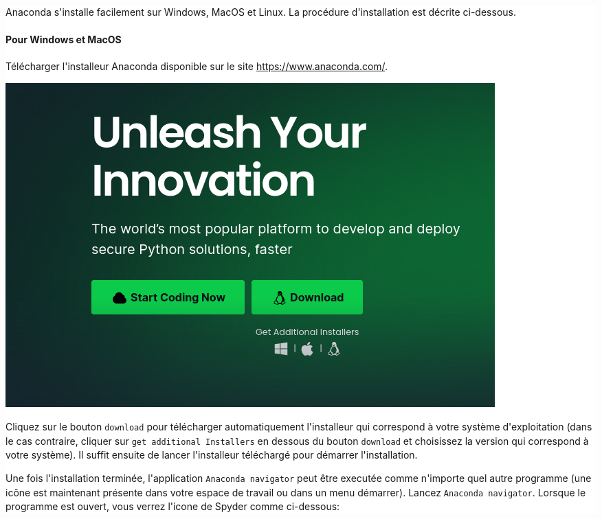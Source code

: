 Anaconda s'installe facilement sur Windows, MacOS et Linux. La procédure d'installation est décrite ci-dessous.


#### Pour Windows et MacOS

Télécharger l'installeur Anaconda disponible sur le site https://www.anaconda.com/.

![](https://github.com/yvesnoel/LU2ST031/blob/master/docs/assets/css/upload_daafe3904718621d360e937261984a3b.png?raw=true)

Cliquez sur le bouton `download` pour télécharger automatiquement l'installeur qui correspond à votre système d'exploitation (dans le cas contraire, cliquer sur `get additional Installers` en dessous du bouton `download` et choisissez la version qui correspond à votre système). Il suffit ensuite de lancer l'installeur téléchargé pour démarrer l'installation. 

Une fois l'installation terminée, l'application `Anaconda navigator` peut être executée comme n'importe quel autre programme (une icône est maintenant présente dans votre espace de travail ou dans un menu démarrer). Lancez `Anaconda navigator`. Lorsque le programme est ouvert, vous verrez l'icone de Spyder comme ci-dessous: 
